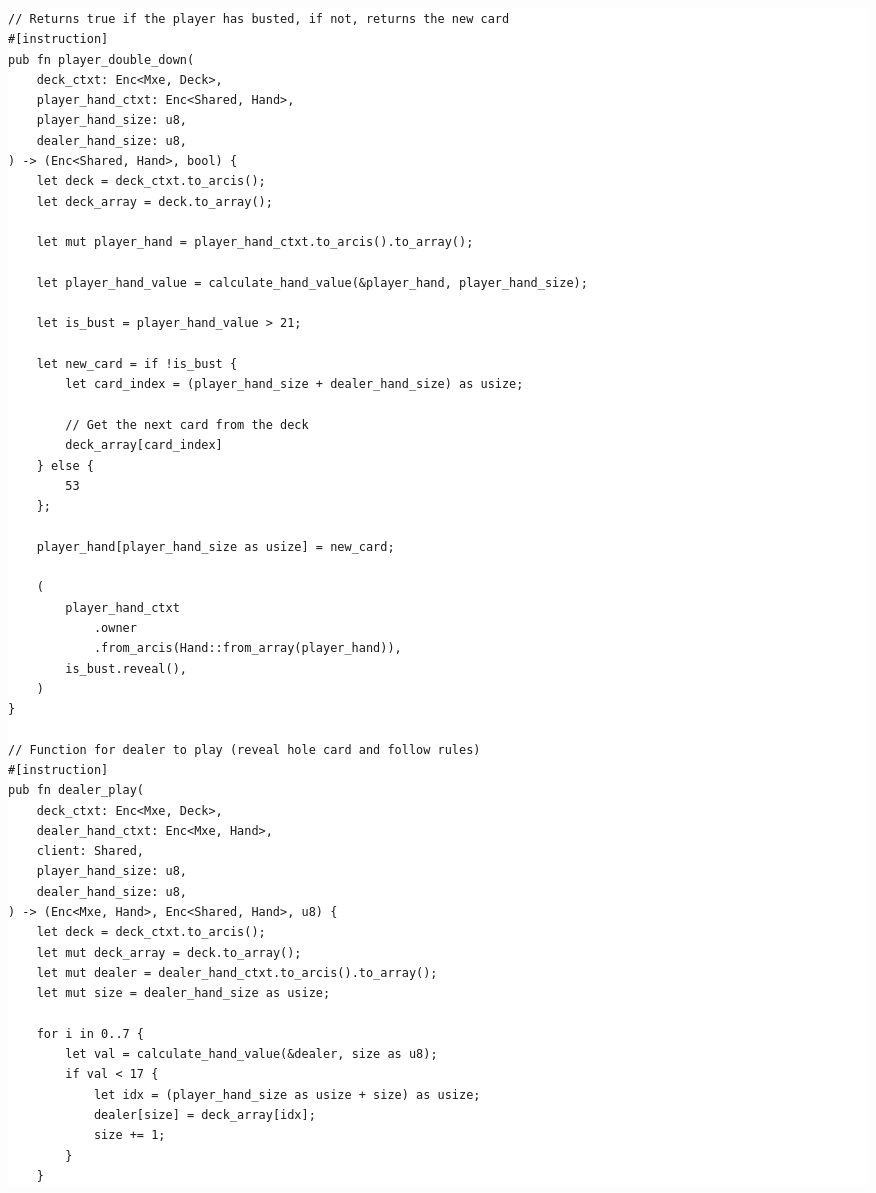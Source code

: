     // Returns true if the player has busted, if not, returns the new card
    #[instruction]
    pub fn player_double_down(
        deck_ctxt: Enc<Mxe, Deck>,
        player_hand_ctxt: Enc<Shared, Hand>,
        player_hand_size: u8,
        dealer_hand_size: u8,
    ) -> (Enc<Shared, Hand>, bool) {
        let deck = deck_ctxt.to_arcis();
        let deck_array = deck.to_array();

        let mut player_hand = player_hand_ctxt.to_arcis().to_array();

        let player_hand_value = calculate_hand_value(&player_hand, player_hand_size);

        let is_bust = player_hand_value > 21;

        let new_card = if !is_bust {
            let card_index = (player_hand_size + dealer_hand_size) as usize;

            // Get the next card from the deck
            deck_array[card_index]
        } else {
            53
        };

        player_hand[player_hand_size as usize] = new_card;

        (
            player_hand_ctxt
                .owner
                .from_arcis(Hand::from_array(player_hand)),
            is_bust.reveal(),
        )
    }

    // Function for dealer to play (reveal hole card and follow rules)
    #[instruction]
    pub fn dealer_play(
        deck_ctxt: Enc<Mxe, Deck>,
        dealer_hand_ctxt: Enc<Mxe, Hand>,
        client: Shared,
        player_hand_size: u8,
        dealer_hand_size: u8,
    ) -> (Enc<Mxe, Hand>, Enc<Shared, Hand>, u8) {
        let deck = deck_ctxt.to_arcis();
        let mut deck_array = deck.to_array();
        let mut dealer = dealer_hand_ctxt.to_arcis().to_array();
        let mut size = dealer_hand_size as usize;

        for i in 0..7 {
            let val = calculate_hand_value(&dealer, size as u8);
            if val < 17 {
                let idx = (player_hand_size as usize + size) as usize;
                dealer[size] = deck_array[idx];
                size += 1;
            }
        }
